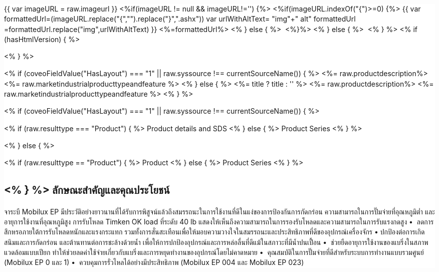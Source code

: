  {{ var imageURL = raw.imageurl }}
 <%if(imageURL != null && imageURL!='') {%>
 <%if(imageURL.indexOf("{")>=0) {%>
 {{
 var formattedUrl=(imageURL.replace("{","").replace("}",".ashx"))
 var urlWithAltText= "img"+" alt"
 formattedUrl =formattedUrl.replace("img",urlWithAltText)
 }}
 <%=formattedUrl%>
 <% } else { %>
 <img src="<%- imageURL%>" alt="" class="CoveoImageIcon" />
 <%}%>
 <% } else { %>
 ![]()
 <% } %>
 <% if (hasHtmlVersion) { %>
 
 <% } %>
 
 <% if (coveoFieldValue("HasLayout") === "1" || raw.syssource !== currentSourceName()) { %>
   <%= raw.productdescription%>  <%= raw.marketindustrialproducttypeandfeature %>
 <% } else { %>
 <%= title ? title : '' %>  <%= raw.productdescription%>  <%= raw.marketindustrialproducttypeandfeature %>
 <% } %>
 

 <% if (coveoFieldValue("HasLayout") === "1" || raw.syssource !== currentSourceName()) { %>
 
 <% if (raw.resulttype === "Product") { %>
 Product details and SDS
 <% } else { %>
 Product Series
 <% } %>
 

 <% } else { %>
 
 <% if (raw.resulttype == "Product") { %>
 Product
 <% } else { %>
 Product Series
 <% } %>
 
 <% } %>
   ลักษณะสำคัญและคุณประโยชน์
-------------------------
จาระบี Mobilux EP มีประวัติอย่างยาวนานที่ได้รับการพิสูจน์แล้วถึงสมรรถนะในการใช้งานที่ดีในแง่ของการป้องกันการกัดกร่อน ความสามารถในการปั๊มจ่ายที่อุณหภูมิต่ำ และอายุการใช้งานที่อุณหภูมิสูง การรับโหลด Timken OK load ที่ระดับ 40 lb แสดงให้เห็นถึงความสามารถในการรองรับโหลดและความสามารถในการรับแรงกดสูง
•  ลดการสึกหรอภายใต้การรับโหลดหนักและแรงกระแทก รวมทั้งการสั่นสะเทือนเพื่อให้มอบความวางใจในสมรรถนะและประสิทธิภาพที่ดีของอุปกรณ์เครื่องจักร
• ปกป้องต่อการเกิดสนิมและการกัดกร่อน และต้านทานต่อการชะล้างด้วยน้ำ เพื่อให้การปกป้องอุปกรณ์และการหล่อลื่นที่ดีแม้ในสภาวะที่มีน้ำปนเปื้อน
•  ช่วยยืดอายุการใช้งานของแบริ่งในสภาพแวดล้อมแบบเปียก ทำให้ช่วยลดค่าใช้จ่ายเกี่ยวกับแบริ่งและการหยุดทำงานของอุปกรณ์โดยไม่คาดหมาย
•  คุณสมบัติในการปั๊มจ่ายที่ดีสำหรับระบบการทำงานแบบรวมศูนย์ (Mobilux EP 0 และ 1)
•  ควบคุมการรั่วไหลได้อย่างมีประสิทธิภาพ (Mobilux EP 004 และ Mobilux EP 023)
 